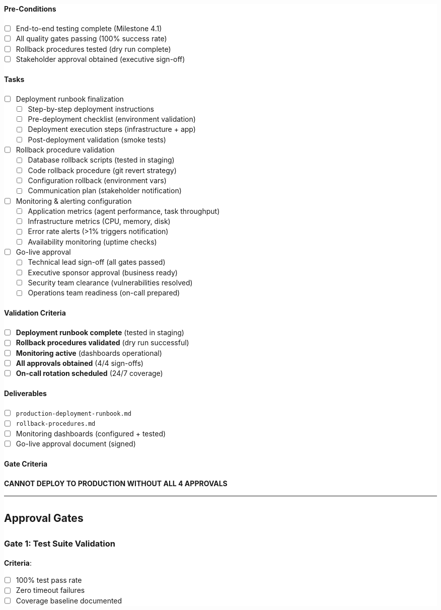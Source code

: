 #### Pre-Conditions
- [ ] End-to-end testing complete (Milestone 4.1)
- [ ] All quality gates passing (100% success rate)
- [ ] Rollback procedures tested (dry run complete)
- [ ] Stakeholder approval obtained (executive sign-off)

#### Tasks
- [ ] Deployment runbook finalization
  - [ ] Step-by-step deployment instructions
  - [ ] Pre-deployment checklist (environment validation)
  - [ ] Deployment execution steps (infrastructure + app)
  - [ ] Post-deployment validation (smoke tests)

- [ ] Rollback procedure validation
  - [ ] Database rollback scripts (tested in staging)
  - [ ] Code rollback procedure (git revert strategy)
  - [ ] Configuration rollback (environment vars)
  - [ ] Communication plan (stakeholder notification)

- [ ] Monitoring & alerting configuration
  - [ ] Application metrics (agent performance, task throughput)
  - [ ] Infrastructure metrics (CPU, memory, disk)
  - [ ] Error rate alerts (>1% triggers notification)
  - [ ] Availability monitoring (uptime checks)

- [ ] Go-live approval
  - [ ] Technical lead sign-off (all gates passed)
  - [ ] Executive sponsor approval (business ready)
  - [ ] Security team clearance (vulnerabilities resolved)
  - [ ] Operations team readiness (on-call prepared)

#### Validation Criteria
- [ ] **Deployment runbook complete** (tested in staging)
- [ ] **Rollback procedures validated** (dry run successful)
- [ ] **Monitoring active** (dashboards operational)
- [ ] **All approvals obtained** (4/4 sign-offs)
- [ ] **On-call rotation scheduled** (24/7 coverage)

#### Deliverables
- [ ] `production-deployment-runbook.md`
- [ ] `rollback-procedures.md`
- [ ] Monitoring dashboards (configured + tested)
- [ ] Go-live approval document (signed)

#### Gate Criteria
**CANNOT DEPLOY TO PRODUCTION WITHOUT ALL 4 APPROVALS**

---

## Approval Gates

### Gate 1: Test Suite Validation
**Criteria**:
- [ ] 100% test pass rate
- [ ] Zero timeout failures
- [ ] Coverage baseline documented
